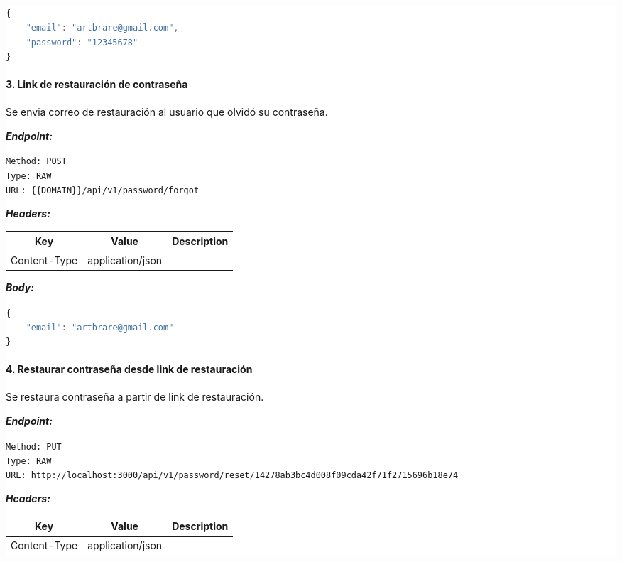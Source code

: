 ```js        
{
    "email": "artbrare@gmail.com",
    "password": "12345678"
}
```



#### 3. Link de restauración de contraseña


Se envia correo de restauración al usuario que olvidó su contraseña.


***Endpoint:***

```bash
Method: POST
Type: RAW
URL: {{DOMAIN}}/api/v1/password/forgot
```


***Headers:***

| Key | Value | Description |
| --- | ------|-------------|
| Content-Type | application/json |  |



***Body:***

```js        
{
    "email": "artbrare@gmail.com"
}
```



#### 4. Restaurar contraseña desde link de restauración


Se restaura contraseña a partir de link de restauración.


***Endpoint:***

```bash
Method: PUT
Type: RAW
URL: http://localhost:3000/api/v1/password/reset/14278ab3bc4d008f09cda42f71f2715696b18e74
```


***Headers:***

| Key | Value | Description |
| --- | ------|-------------|
| Content-Type | application/json |  |
